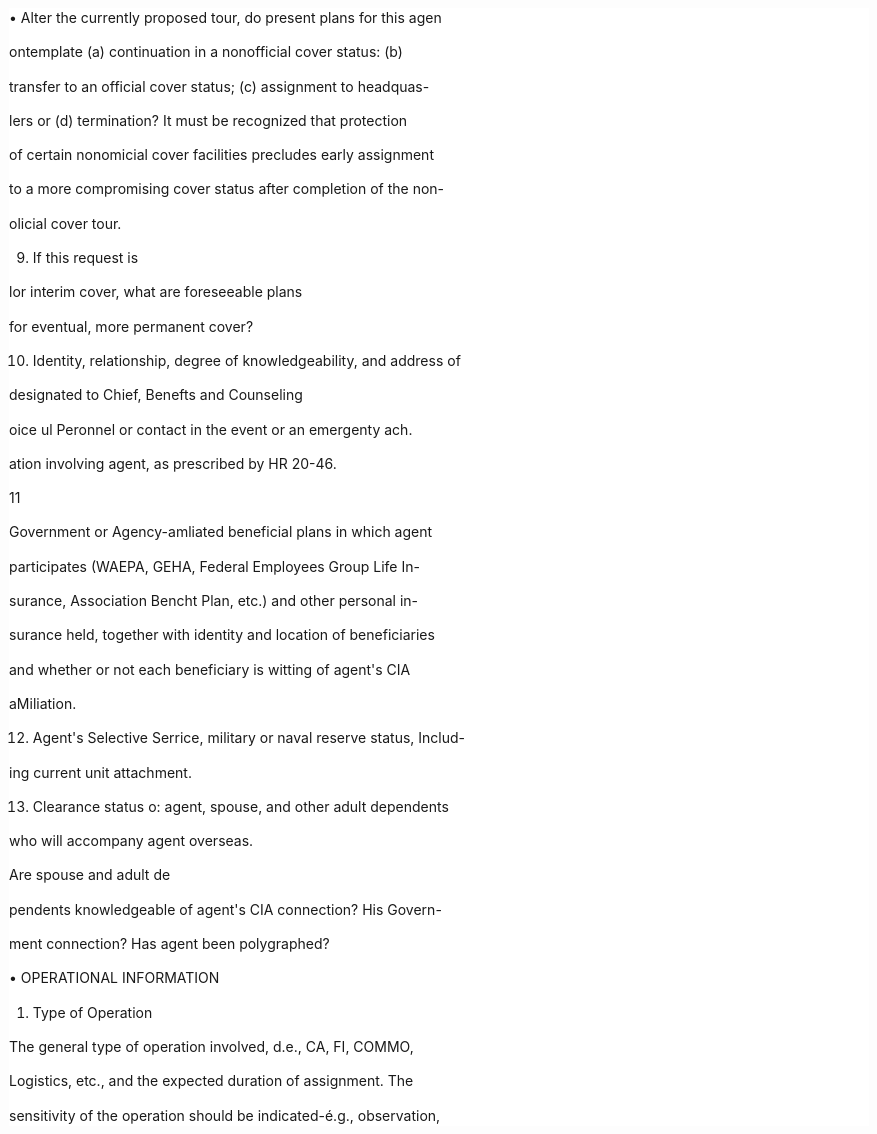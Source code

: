 • Alter the currently proposed tour, do present plans for this agen

ontemplate (a) continuation in a nonofficial cover status: (b)

transfer to an official cover status; (c) assignment to headquas-

lers or (d) termination? It must be recognized that protection

of certain nonomicial cover facilities precludes early assignment

to a more compromising cover status after completion of the non-

olicial cover tour.

9. If this request is

lor interim cover, what are foreseeable plans

for eventual, more permanent cover?

10. Identity, relationship, degree of knowledgeability, and address of

designated to Chief, Benefts and Counseling

oice ul Peronnel or contact in the event or an emergenty ach.

ation involving agent, as prescribed by HR 20-46.

11

Government or Agency-amliated beneficial plans in which agent

participates (WAEPA, GEHA, Federal Employees Group Life In-

surance, Association Bencht Plan, etc.) and other personal in-

surance held, together with identity and location of beneficiaries

and whether or not each beneficiary is witting of agent's CIA

aMiliation.

12. Agent's Selective Serrice, military or naval reserve status, Includ-

ing current unit attachment.

13. Clearance status o: agent, spouse, and other adult dependents

who will accompany agent overseas.

Are spouse and adult de

pendents knowledgeable of agent's CIA connection? His Govern-

ment connection? Has agent been polygraphed?

• OPERATIONAL INFORMATION

1. Type of Operation

The general type of operation involved, d.e., CA, FI, COMMO,

Logistics, etc., and the expected duration of assignment. The

sensitivity of the operation should be indicated-é.g., observation,
